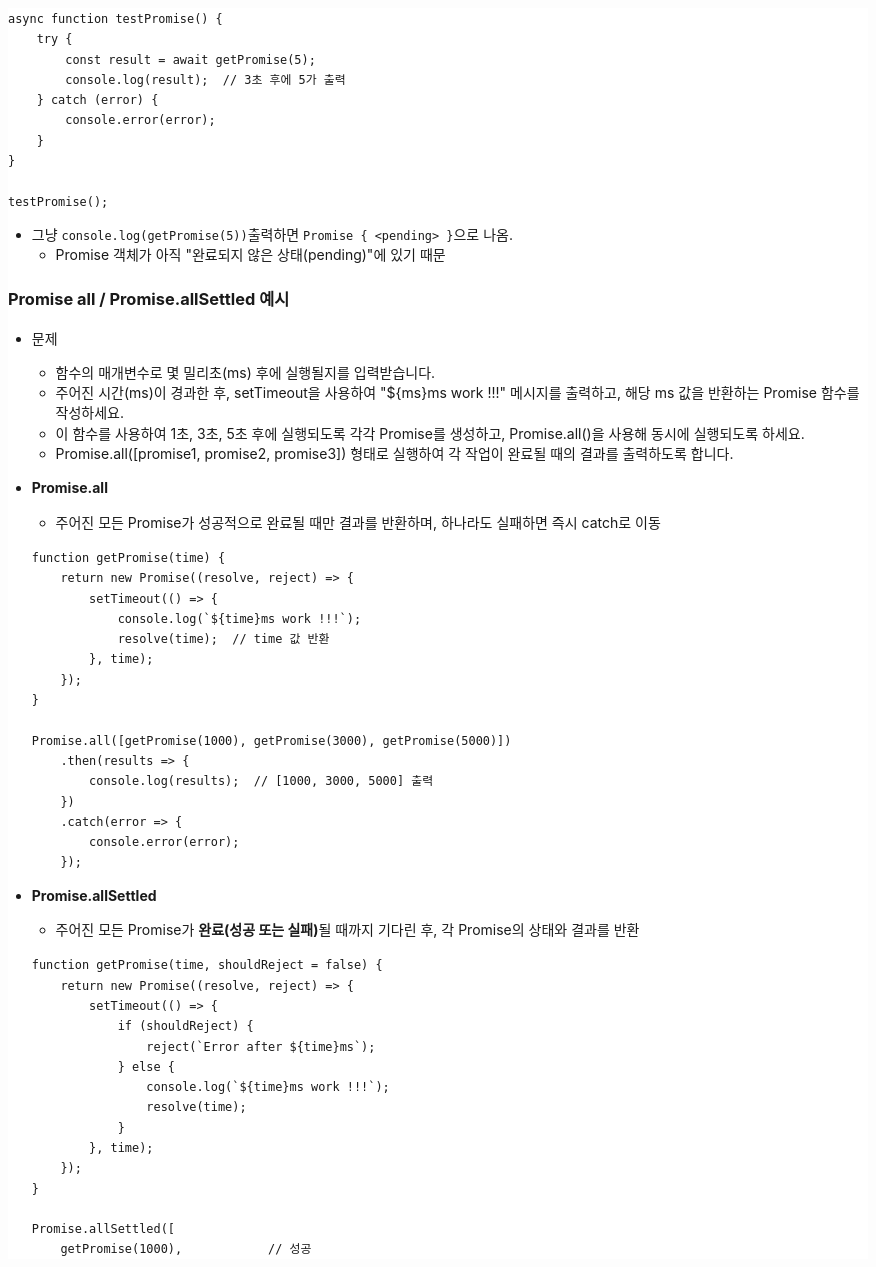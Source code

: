   ```
  async function testPromise() {
      try {
          const result = await getPromise(5);
          console.log(result);  // 3초 후에 5가 출력
      } catch (error) {
          console.error(error);
      }
  }

  testPromise();
  ```

- 그냥 `console.log(getPromise(5))`출력하면 `Promise { <pending> }`으로 나옴.
  - Promise 객체가 아직 "완료되지 않은 상태(pending)"에 있기 때문

### Promise all / Promise.allSettled 예시

- 문제
  - 함수의 매개변수로 몇 밀리초(ms) 후에 실행될지를 입력받습니다.
  - 주어진 시간(ms)이 경과한 후, setTimeout을 사용하여 "${ms}ms work !!!" 메시지를 출력하고, 해당 ms 값을 반환하는 Promise 함수를 작성하세요.
  - 이 함수를 사용하여 1초, 3초, 5초 후에 실행되도록 각각 Promise를 생성하고, Promise.all()을 사용해 동시에 실행되도록 하세요.
  - Promise.all([promise1, promise2, promise3]) 형태로 실행하여 각 작업이 완료될 때의 결과를 출력하도록 합니다.
- <b>Promise.all</b>

  - 주어진 모든 Promise가 성공적으로 완료될 때만 결과를 반환하며, 하나라도 실패하면 즉시 catch로 이동

  ```
  function getPromise(time) {
      return new Promise((resolve, reject) => {
          setTimeout(() => {
              console.log(`${time}ms work !!!`);
              resolve(time);  // time 값 반환
          }, time);
      });
  }

  Promise.all([getPromise(1000), getPromise(3000), getPromise(5000)])
      .then(results => {
          console.log(results);  // [1000, 3000, 5000] 출력
      })
      .catch(error => {
          console.error(error);
      });
  ```

- <b>Promise.allSettled</b>

  - 주어진 모든 Promise가 <b>완료(성공 또는 실패)</b>될 때까지 기다린 후, 각 Promise의 상태와 결과를 반환

  ```
  function getPromise(time, shouldReject = false) {
      return new Promise((resolve, reject) => {
          setTimeout(() => {
              if (shouldReject) {
                  reject(`Error after ${time}ms`);
              } else {
                  console.log(`${time}ms work !!!`);
                  resolve(time);
              }
          }, time);
      });
  }

  Promise.allSettled([
      getPromise(1000),            // 성공
  ```